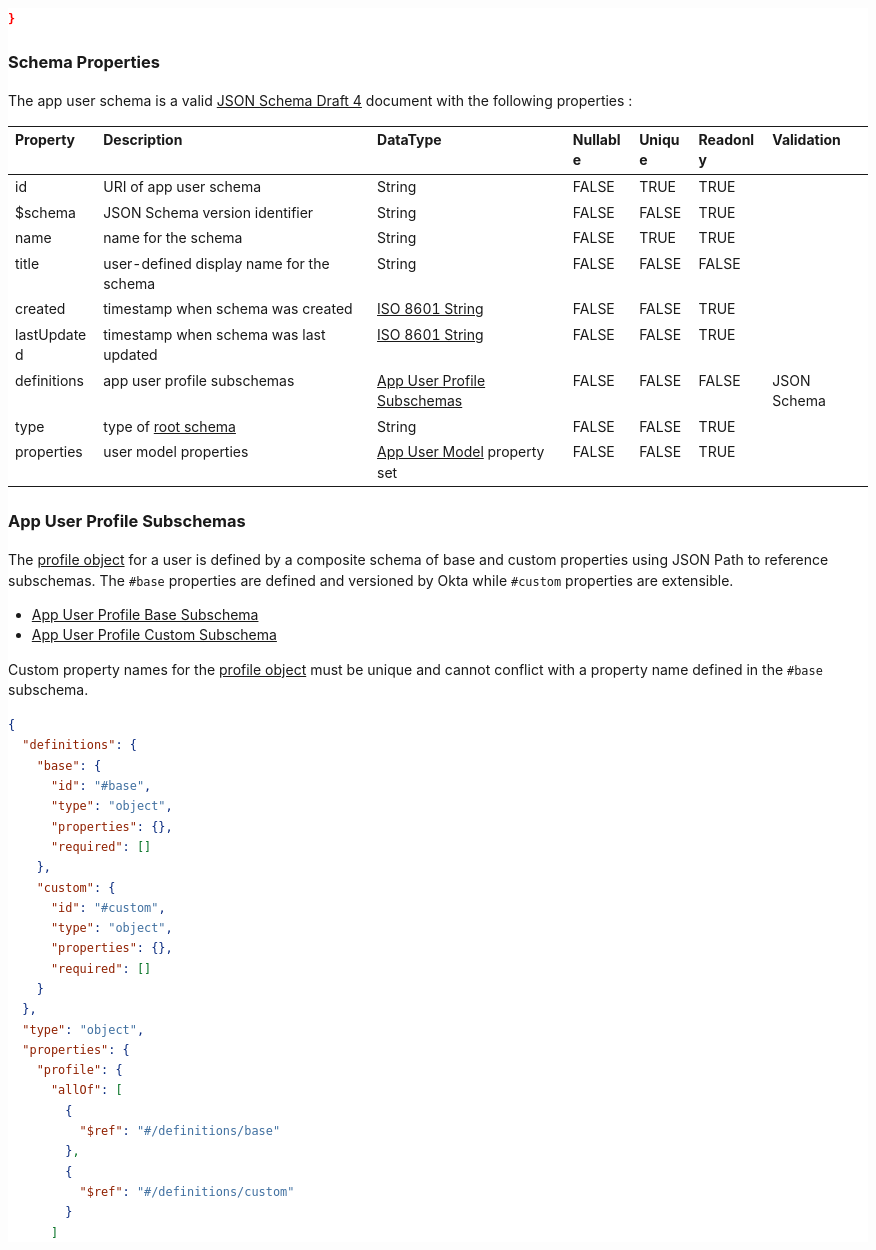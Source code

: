 ~~~json
}
~~~

### Schema Properties

The app user schema is a valid [JSON Schema Draft 4](https://tools.ietf.org/html/draft-zyp-json-schema-04) document with the following properties :

| Property    | Description                                                                              | DataType                                                           | Nullable | Unique | Readonly | Validation  |
|:------------|:-----------------------------------------------------------------------------------------|:-------------------------------------------------------------------|:---------|:-------|:---------|:------------|
| id          | URI of app user schema                                                                   | String                                                             | FALSE    | TRUE   | TRUE     |             |
| $schema     | JSON Schema version identifier                                                           | String                                                             | FALSE    | FALSE  | TRUE     |             |
| name        | name for the schema                                                                      | String                                                             | FALSE    | TRUE   | TRUE     |             |
| title       | user-defined display name for the schema                                                 | String                                                             | FALSE    | FALSE  | FALSE    |             |
| created     | timestamp when schema was created                                                        | [ISO 8601 String](https://tools.ietf.org/html/rfc3339)            | FALSE    | FALSE  | TRUE     |             |
| lastUpdated | timestamp when schema was last updated                                                   | [ISO 8601 String](https://tools.ietf.org/html/rfc3339)            | FALSE    | FALSE  | TRUE     |             |
| definitions | app user profile subschemas                                                              | [App User Profile Subschemas](#app-user-profile-subschemas)       | FALSE    | FALSE  | FALSE    | JSON Schema |
| type        | type of [root schema](https://tools.ietf.org/html/draft-zyp-json-schema-04#section-3.4) | String                                                             | FALSE    | FALSE  | TRUE     |             |
| properties  | user model properties                                                                    | [App User Model](apps#application-user-model) property set | FALSE    | FALSE  | TRUE     |             |

### App User Profile Subschemas

The [profile object](apps#application-user-profile-object) for a user is defined by a composite schema of base and custom properties using JSON Path to reference subschemas.  The `#base` properties are defined and versioned by Okta while `#custom` properties are extensible.

- [App User Profile Base Subschema](#app-user-profile-base-subschema)
- [App User Profile Custom Subschema](#app-user-profile-custom-subschema)

Custom property names for the [profile object](apps#application-user-profile-object) must be unique and cannot conflict with a property name defined in the `#base` subschema.

~~~json
{
  "definitions": {
    "base": {
      "id": "#base",
      "type": "object",
      "properties": {},
      "required": []
    },
    "custom": {
      "id": "#custom",
      "type": "object",
      "properties": {},
      "required": []
    }
  },
  "type": "object",
  "properties": {
    "profile": {
      "allOf": [
        {
          "$ref": "#/definitions/base"
        },
        {
          "$ref": "#/definitions/custom"
        }
      ]
~~~